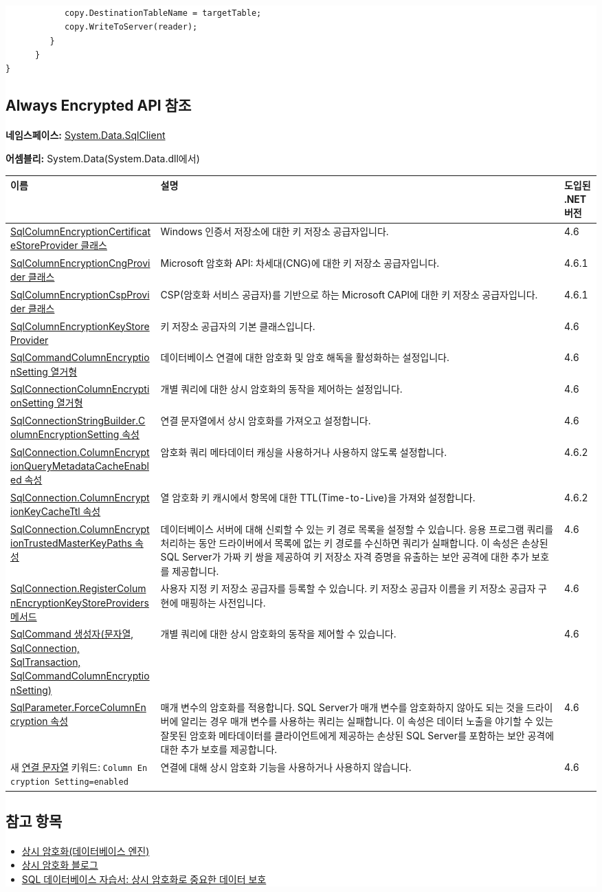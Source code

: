 ```
            copy.DestinationTableName = targetTable;
            copy.WriteToServer(reader);
         }
      }
}
```


## <a name="always-encrypted-api-reference"></a>Always Encrypted API 참조

**네임스페이스:** [System.Data.SqlClient](https://msdn.microsoft.com/library/system.data.sqlclient.aspx)

**어셈블리:** System.Data(System.Data.dll에서)




|이름|설명|도입된 .NET 버전
|:---|:---|:---
|[SqlColumnEncryptionCertificateStoreProvider 클래스](https://msdn.microsoft.com/library/system.data.sqlclient.sqlcolumnencryptioncertificatestoreprovider.aspx)|Windows 인증서 저장소에 대한 키 저장소 공급자입니다.|  4.6
|[SqlColumnEncryptionCngProvider 클래스](https://msdn.microsoft.com/library/system.data.sqlclient.sqlcolumnencryptioncngprovider.aspx)|Microsoft 암호화 API: 차세대(CNG)에 대한 키 저장소 공급자입니다.|  4.6.1
|[SqlColumnEncryptionCspProvider 클래스](https://msdn.microsoft.com/library/system.data.sqlclient.sqlcolumnencryptioncspprovider.aspx)|CSP(암호화 서비스 공급자)를 기반으로 하는 Microsoft CAPI에 대한 키 저장소 공급자입니다.|4.6.1  
|[SqlColumnEncryptionKeyStoreProvider](https://msdn.microsoft.com/library/system.data.sqlclient.sqlcolumnencryptionkeystoreprovider.aspx)|키 저장소 공급자의 기본 클래스입니다.|  4.6
|[SqlCommandColumnEncryptionSetting 열거형](https://msdn.microsoft.com/library/system.data.sqlclient.sqlcommandcolumnencryptionsetting.aspx)|데이터베이스 연결에 대한 암호화 및 암호 해독을 활성화하는 설정입니다.|4.6  
|[SqlConnectionColumnEncryptionSetting 열거형](https://msdn.microsoft.com/library/system.data.sqlclient.sqlconnectioncolumnencryptionsetting.aspx)|개별 쿼리에 대한 상시 암호화의 동작을 제어하는 설정입니다.|4.6  
| [SqlConnectionStringBuilder.ColumnEncryptionSetting 속성](https://msdn.microsoft.com/library/system.data.sqlclient.sqlconnectionstringbuilder.columnencryptionsetting.aspx)|연결 문자열에서 상시 암호화를 가져오고 설정합니다.|4.6|
| [SqlConnection.ColumnEncryptionQueryMetadataCacheEnabled 속성](https://msdn.microsoft.com/library/system.data.sqlclient.sqlconnection.columnencryptionquerymetadatacacheenabled.aspx) | 암호화 쿼리 메타데이터 캐싱을 사용하거나 사용하지 않도록 설정합니다. | 4.6.2
| [SqlConnection.ColumnEncryptionKeyCacheTtl 속성](https://msdn.microsoft.com/library/system.data.sqlclient.sqlconnection.columnencryptionkeycachettl.aspx) | 열 암호화 키 캐시에서 항목에 대한 TTL(Time-to-Live)을 가져와 설정합니다. | 4.6.2
|[SqlConnection.ColumnEncryptionTrustedMasterKeyPaths 속성](https://msdn.microsoft.com/library/system.data.sqlclient.sqlconnection.columnencryptiontrustedmasterkeypaths.aspx)|데이터베이스 서버에 대해 신뢰할 수 있는 키 경로 목록을 설정할 수 있습니다. 응용 프로그램 쿼리를 처리하는 동안 드라이버에서 목록에 없는 키 경로를 수신하면 쿼리가 실패합니다. 이 속성은 손상된 SQL Server가 가짜 키 쌍을 제공하여 키 저장소 자격 증명을 유출하는 보안 공격에 대한 추가 보호를 제공합니다.|  4.6
|[SqlConnection.RegisterColumnEncryptionKeyStoreProviders 메서드](https://msdn.microsoft.com/library/system.data.sqlclient.sqlconnection.registercolumnencryptionkeystoreproviders.aspx)|사용자 지정 키 저장소 공급자를 등록할 수 있습니다. 키 저장소 공급자 이름을 키 저장소 공급자 구현에 매핑하는 사전입니다.|  4.6
|[SqlCommand 생성자(문자열, SqlConnection, SqlTransaction, SqlCommandColumnEncryptionSetting)](https://msdn.microsoft.com/library/dn956511\(v=vs.110\).aspx)|개별 쿼리에 대한 상시 암호화의 동작을 제어할 수 있습니다.|  4.6
|[SqlParameter.ForceColumnEncryption 속성](https://msdn.microsoft.com/library/system.data.sqlclient.sqlparameter.forcecolumnencryption.aspx)|매개 변수의 암호화를 적용합니다. SQL Server가 매개 변수를 암호화하지 않아도 되는 것을 드라이버에 알리는 경우 매개 변수를 사용하는 쿼리는 실패합니다. 이 속성은 데이터 노출을 야기할 수 있는 잘못된 암호화 메타데이터를 클라이언트에게 제공하는 손상된 SQL Server를 포함하는 보안 공격에 대한 추가 보호를 제공합니다.|4.6  
|새 [연결 문자열](https://msdn.microsoft.com/library/system.data.sqlclient.sqlconnection.connectionstring.aspx) 키워드: `Column Encryption Setting=enabled`|연결에 대해 상시 암호화 기능을 사용하거나 사용하지 않습니다.| 4.6 
  

## <a name="see-also"></a>참고 항목

- [상시 암호화(데이터베이스 엔진)](../../../relational-databases/security/encryption/always-encrypted-database-engine.md)
- [상시 암호화 블로그](http://blogs.msdn.com/b/sqlsecurity/archive/tags/always-encrypted/)
- [SQL 데이터베이스 자습서: 상시 암호화로 중요한 데이터 보호](https://azure.microsoft.com/documentation/articles/sql-database-always-encrypted/)


















